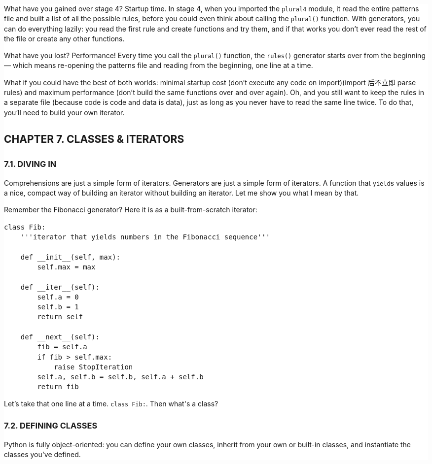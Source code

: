 What have you gained over stage 4? Startup time. In stage 4, when you imported the `plural4` module, it read the entire patterns file and built a list of all the possible rules, before you could even think about calling the `plural()` function. With generators, you can do everything lazily: you read the first rule and create functions and try them, and if that works you don’t ever read the rest of the file or create any other functions.

What have you lost? Performance! Every time you call the `plural()` function, the `rules()` generator starts over from the beginning — which means re-opening the patterns file and reading from the beginning, one line at a time.

What if you could have the best of both worlds: minimal startup cost (don’t execute any code on import)(import 后不立即 parse rules) and maximum performance (don’t build the same functions over and over again). Oh, and you still want to keep the rules in a separate file (because code is code and data is data), just as long as you never have to read the same line twice. To do that, you’ll need to build your own iterator.

## CHAPTER 7. CLASSES & ITERATORS <a name="CHAPTER-7--CLASSES-&-ITERATORS"></a>

### 7.1. DIVING IN <a name="7-1--DIVING-IN"></a>

Comprehensions are just a simple form of iterators. Generators are just a simple form of iterators. A function that `yield`s values is a nice, compact way of building an iterator without building an iterator. Let me show you what I mean by that.

Remember the Fibonacci generator? Here it is as a built-from-scratch iterator:

<pre class="prettyprint linenums">
class Fib:
    '''iterator that yields numbers in the Fibonacci sequence'''

	def __init__(self, max):
        self.max = max

	def __iter__(self):
        self.a = 0
        self.b = 1
        return self

	def __next__(self):
        fib = self.a
        if fib > self.max:
            raise StopIteration
        self.a, self.b = self.b, self.a + self.b
        return fib
</pre>

Let’s take that one line at a time. `class Fib:`. Then what's a class?

### 7.2. DEFINING CLASSES <a name="7-2--DEFINING-CLASSES"></a>

Python is fully object-oriented: you can define your own classes, inherit from your own or built-in classes, and instantiate the classes you’ve defined.
